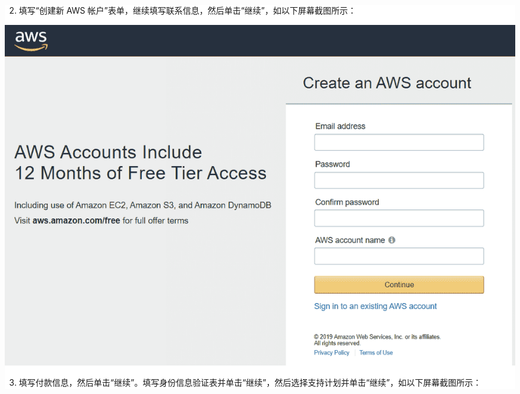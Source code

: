 2.  填写“创建新 AWS 帐户”表单，继续填写联系信息，然后单击“继续”，如以下屏幕截图所示：

![](img/d6465f61-f787-437a-b056-6993d1a347ec.png)

3.  填写付款信息，然后单击“继续”。填写身份信息验证表并单击“继续”，然后选择支持计划并单击“继续”，如以下屏幕截图所示：
